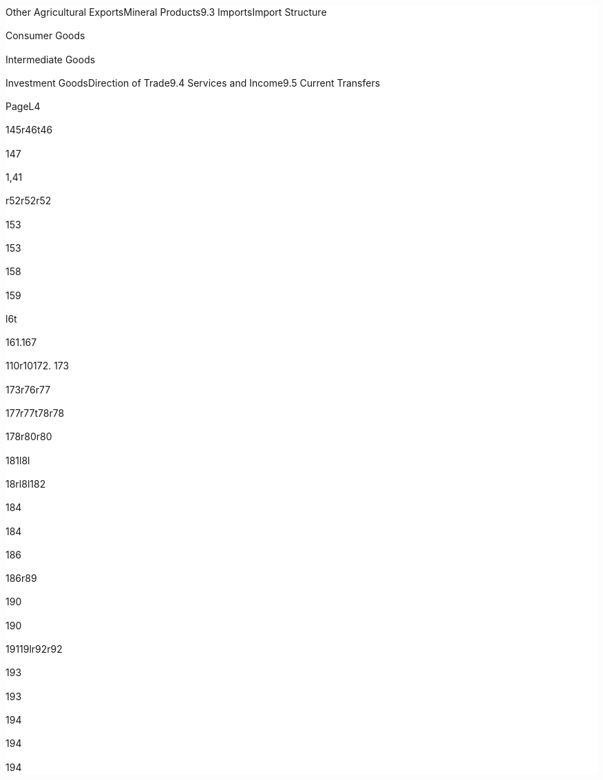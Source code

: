 Other Agricultural ExportsMineral Products9.3 ImportsImport Structure

Consumer Goods

Intermediate Goods

Investment GoodsDirection of Trade9.4 Services and Income9.5 Current Transfers

PageL4

145r46t46

147

1,41

r52r52r52

153

153

158

159

l6t

161.167

110r10172. 173

173r76r77

177r77t78r78

178r80r80

181l8l

18rl8l182

184

184

186

186r89

190

190

19119lr92r92

193

193

194

194

194
